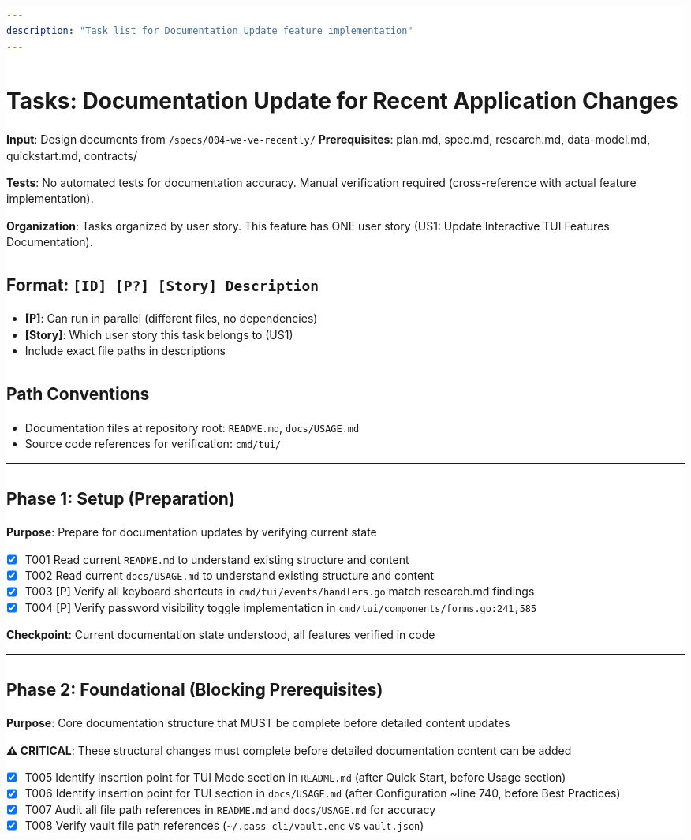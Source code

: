 ```yaml
---
description: "Task list for Documentation Update feature implementation"
---
```


# Tasks: Documentation Update for Recent Application Changes

**Input**: Design documents from `/specs/004-we-ve-recently/`
**Prerequisites**: plan.md, spec.md, research.md, data-model.md, quickstart.md, contracts/

**Tests**: No automated tests for documentation accuracy. Manual verification required (cross-reference with actual feature implementation).

**Organization**: Tasks organized by user story. This feature has ONE user story (US1: Update Interactive TUI Features Documentation).

## Format: `[ID] [P?] [Story] Description`
- **[P]**: Can run in parallel (different files, no dependencies)
- **[Story]**: Which user story this task belongs to (US1)
- Include exact file paths in descriptions

## Path Conventions
- Documentation files at repository root: `README.md`, `docs/USAGE.md`
- Source code references for verification: `cmd/tui/`

---

## Phase 1: Setup (Preparation)

**Purpose**: Prepare for documentation updates by verifying current state

- [X] T001 Read current `README.md` to understand existing structure and content
- [X] T002 Read current `docs/USAGE.md` to understand existing structure and content
- [X] T003 [P] Verify all keyboard shortcuts in `cmd/tui/events/handlers.go` match research.md findings
- [X] T004 [P] Verify password visibility toggle implementation in `cmd/tui/components/forms.go:241,585`

**Checkpoint**: Current documentation state understood, all features verified in code

---

## Phase 2: Foundational (Blocking Prerequisites)

**Purpose**: Core documentation structure that MUST be complete before detailed content updates

**⚠️ CRITICAL**: These structural changes must complete before detailed documentation content can be added

- [X] T005 Identify insertion point for TUI Mode section in `README.md` (after Quick Start, before Usage section)
- [X] T006 Identify insertion point for TUI section in `docs/USAGE.md` (after Configuration ~line 740, before Best Practices)
- [X] T007 Audit all file path references in `README.md` and `docs/USAGE.md` for accuracy
- [X] T008 Verify vault file path references (`~/.pass-cli/vault.enc` vs `vault.json`)
